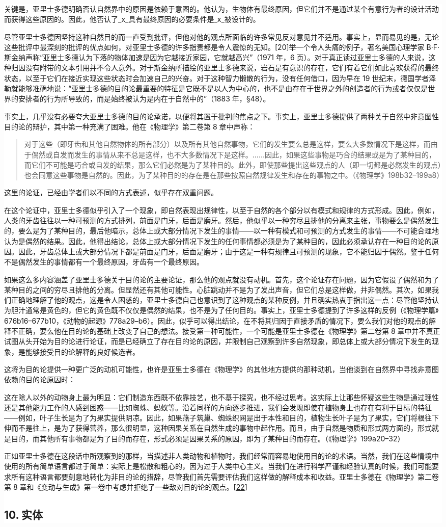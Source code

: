关键是，亚里士多德明确否认自然界中的原因是依赖于意图的。他认为，生物体有最终原因，但它们并不是通过某个有意行为者的设计活动而获得这些原因的。因此，他否认了_x_具有最终原因的必要条件是_x_被设计的。

尽管亚里士多德因坚持这种自然目的而一直受到批评，但他对他的观点所面临的许多常见反对意见并不适用。事实上，显而易见的是，无论这些批评中最深刻的批评的优点如何，对亚里士多德的许多指责都是令人震惊的无知。\[20]举一个令人头痛的例子，著名美国心理学家 B·F·斯金纳声称“亚里士多德认为下落的物体加速是因为它越接近家园，它就越高兴”（1971 年，6 页）。对于真正读过亚里士多德的人来说，这种归因没有附带的文本引用并不令人意外。对于斯金纳所描绘的亚里士多德来说，岩石是有意识的存在，它们有着它们如此喜欢获得的最终状态，以至于它们在接近实现这些状态时会加速自己的兴奋。对于这种智力懒散的行为，没有任何借口，因为早在 19 世纪末，德国学者泽勒就能够准确地说：“亚里士多德的目的论最重要的特征是它既不是以人为中心的，也不是由存在于世界之外的创造者的行为或者仅仅是世界的安排者的行为所导致的，而是始终被认为是内在于自然中的”（1883 年，§48）。

事实上，几乎没有必要夸大亚里士多德的目的论承诺，以便将其置于批判的焦点之下。事实上，亚里士多德提供了两种关于自然中非意图性目的论的辩护，其中第一种充满了困难。他在《物理学》第二卷第 8 章中声称：

> 对于这些（即牙齿和其他自然物体的所有部分）以及所有其他自然事物，它们的发生要么总是这样，要么大多数情况下是这样，而由于偶然或自发而发生的事情从来不总是这样，也不大多数情况下是这样。……因此，如果这些事物是巧合的结果或是为了某种目的，而它们不可能是巧合或自发的结果，那么它们必然是为了某种目的。此外，即使那些提出这些观点的人（即一切都是必然发生的观点）也会同意这些事物是自然的。因此，为了某种目的的存在是在那些按照自然规律发生和存在的事物之中。（《物理学》198b32–199a8）

这里的论证，已经由学者们以不同的方式表述，似乎存在双重问题。

在这个论证中，亚里士多德似乎引入了一个现象，即自然表现出规律性，以至于自然的各个部分以有模式和规律的方式形成。因此，例如，人类的牙齿往往以一种可预测的方式排列，前面是门牙，后面是磨牙。然后，他似乎以一种穷尽且排他的分离来主张，事物要么是偶然发生的，要么是为了某种目的，最后他暗示，总体上或大部分情况下发生的事情——以一种有模式和可预测的方式发生的事情——不可能合理地认为是偶然的结果。因此，他得出结论，总体上或大部分情况下发生的任何事情都必须是为了某种目的，因此必须承认存在一种目的论的原因。因此，牙齿总体上或大部分情况下都是前面是门牙，后面是磨牙；由于这是一种有规律且可预测的现象，它不能归因于偶然。鉴于任何不是偶然发生的事情都有一个最终原因，牙齿有一个最终原因。

如果这么多内容涵盖了亚里士多德关于目的论的主要论证，那么他的观点就没有动机。首先，这个论证存在问题，因为它假设了偶然和为了某种目的之间的穷尽且排他的分离。但显然还有其他可能性。心脏跳动并不是为了发出声音，但它们总是这样做，并非偶然。其次，如果我们正确地理解了他的观点，这是令人困惑的，亚里士多德自己也意识到了这种观点的某种反例，并且确实热衷于指出这一点：尽管他坚持认为胆汁通常是黄色的，但它的黄色既不仅仅是偶然的结果，也不是为了任何目的。事实上，亚里士多德提到了许多这样的反例（《物理学篇》676b16–677b10，《动物的起源》778a29–b6）。因此，似乎可以得出结论，在不将其归因于直接矛盾的情况下，要么我们对他的观点的解释不正确，要么他在目的论的基础上改变了自己的想法。接受第一种可能性，一个可能是亚里士多德在《物理学》第二卷第 8 章中并不真正试图从头开始为目的论进行论证，而是已经确立了存在目的论的原因，并限制自己观察到许多自然现象，即总体上或大部分情况下发生的现象，是能够接受目的论解释的良好候选者。

这将为目的论提供一种更广泛的动机可能性，也许是亚里士多德在《物理学》的其他地方提供的那种动机，当他谈到在自然界中寻找非意图依赖的目的论原因时：

这在除人以外的动物身上最为明显：它们制造东西既不依靠技艺，也不基于探究，也不经过思考。这实际上让那些怀疑这些生物是通过理性还是其他能力工作的人感到困惑——比如蜘蛛、蚂蚁等。沿着同样的方向逐步推进，我们会发现即使在植物身上也存在有利于目标的特征——例如，叶子生长是为了为果实提供阴凉。因此，如果燕子筑巢、蜘蛛织网是出于本性和目的，植物生长叶子是为了果实，它们将根往下伸而不是往上，是为了获得营养，那么很明显，这种因果关系在自然生成的事物中起作用。而且，由于自然是物质和形式两方面的，形式就是目的，而其他所有事物都是为了目的而存在，形式必须是因果关系的原因，即为了某种目的而存在。（《物理学》199a20–32）

正如亚里士多德在这段话中所观察到的那样，当描述非人类动物和植物时，我们经常而容易地使用目的论的术语。当然，我们在这些情境中使用的所有简单语言都过于简单：实际上是松散和粗心的，因为过于人类中心主义。当我们在进行科学严谨和经验认真的时候，我们可能要求所有这种语言都要刻意地转化为非目的论的措辞，尽管我们首先需要评估我们这样做的解释成本和收益。亚里士多德在《物理学》第二卷第 8 章和《变动与生成》第一卷中考虑并拒绝了一些敌对目的论的观点。\[[22](https://plato.stanford.edu/entries/aristotle/notes.html#note-22)]

## 10. 实体

